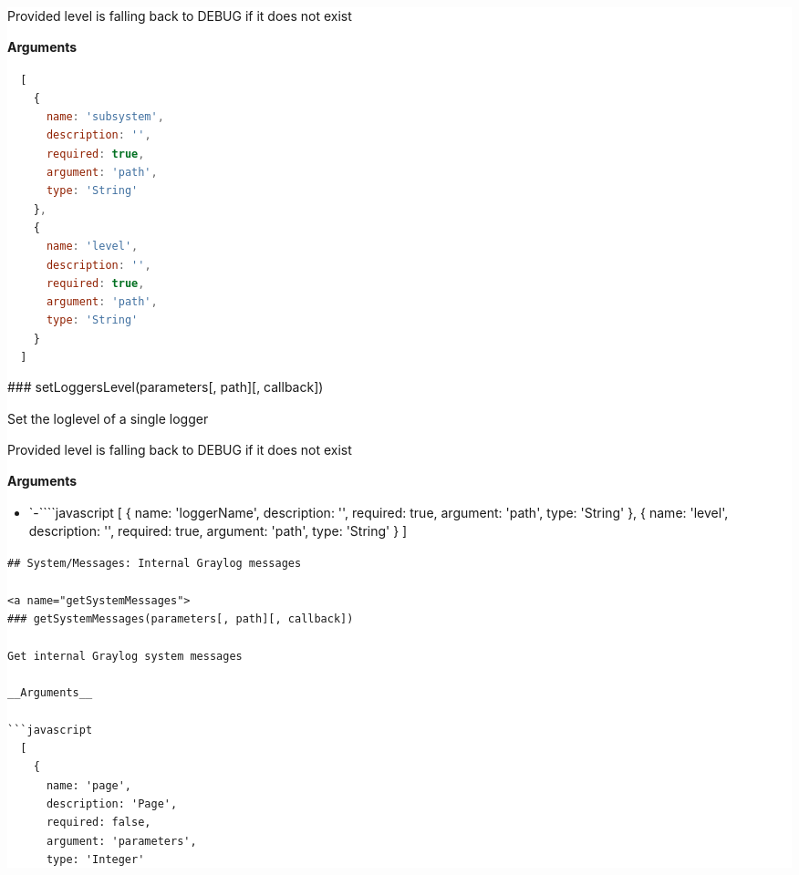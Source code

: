 Provided level is falling back to DEBUG if it does not exist

__Arguments__

```javascript
  [
    {
      name: 'subsystem',
      description: '',
      required: true,
      argument: 'path',
      type: 'String'
    },
    {
      name: 'level',
      description: '',
      required: true,
      argument: 'path',
      type: 'String'
    }
  ]
```

<a name="setLoggersLevel">
### setLoggersLevel(parameters[, path][, callback])

Set the loglevel of a single logger

Provided level is falling back to DEBUG if it does not exist

__Arguments__

* `-````javascript
  [
    {
      name: 'loggerName',
      description: '',
      required: true,
      argument: 'path',
      type: 'String'
    },
    {
      name: 'level',
      description: '',
      required: true,
      argument: 'path',
      type: 'String'
    }
  ]
```
## System/Messages: Internal Graylog messages

<a name="getSystemMessages">
### getSystemMessages(parameters[, path][, callback])

Get internal Graylog system messages

__Arguments__

```javascript
  [
    {
      name: 'page',
      description: 'Page',
      required: false,
      argument: 'parameters',
      type: 'Integer'
```